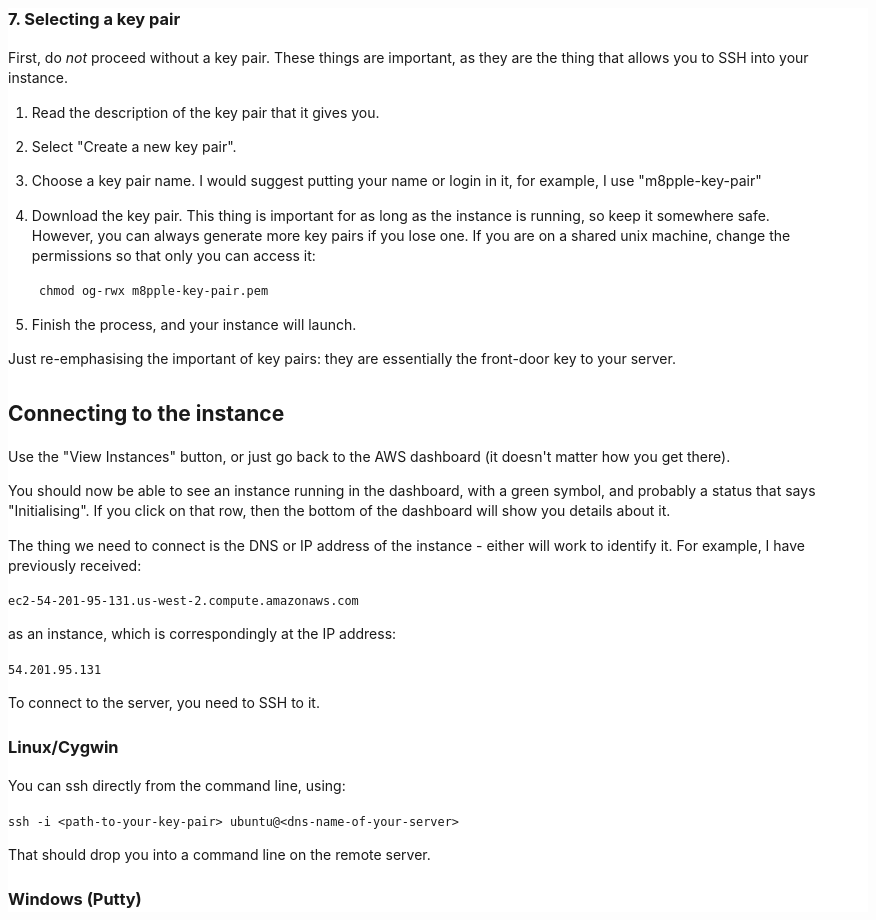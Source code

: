 ### 7. Selecting a key pair

First, do _not_ proceed without a key pair. These things are important,
as they are the thing that allows you to SSH into your instance.

1. Read the description of the key pair that it gives you.

2. Select "Create a new key pair". 

3. Choose a key pair name. I would suggest putting your name or
    login in it, for example, I use "m8pple-key-pair"

4. Download the key pair. This thing is important for as long
    as the instance is running, so keep it somewhere safe. 	
	However, you can always generate more key pairs if
	you lose one. If you are on a shared unix machine, change
	the permissions so that only you can access it:
	
	    chmod og-rwx m8pple-key-pair.pem
	
5. Finish the process, and your instance will launch.

Just re-emphasising the important of key pairs: they
are essentially the front-door key to your server.

Connecting to the instance
--------------------------

Use the "View Instances" button, or just go back to the
AWS dashboard (it doesn't matter how you get there).

You should now be able to see an instance running in
the dashboard, with a green symbol, and probably a
status that says "Initialising". If you click on that row,
then the bottom of the dashboard will show you details
about it.

The thing we need to connect is the DNS or IP address
of the instance - either will work to identify it. For example,
I have previously received:

    ec2-54-201-95-131.us-west-2.compute.amazonaws.com

as an instance, which is correspondingly at the IP address:

    54.201.95.131

To connect to the server, you need to SSH to it.

### Linux/Cygwin

You can ssh directly from the command line, using:

    ssh -i <path-to-your-key-pair> ubuntu@<dns-name-of-your-server>

That should drop you into a command line on the remote server.

### Windows (Putty)
